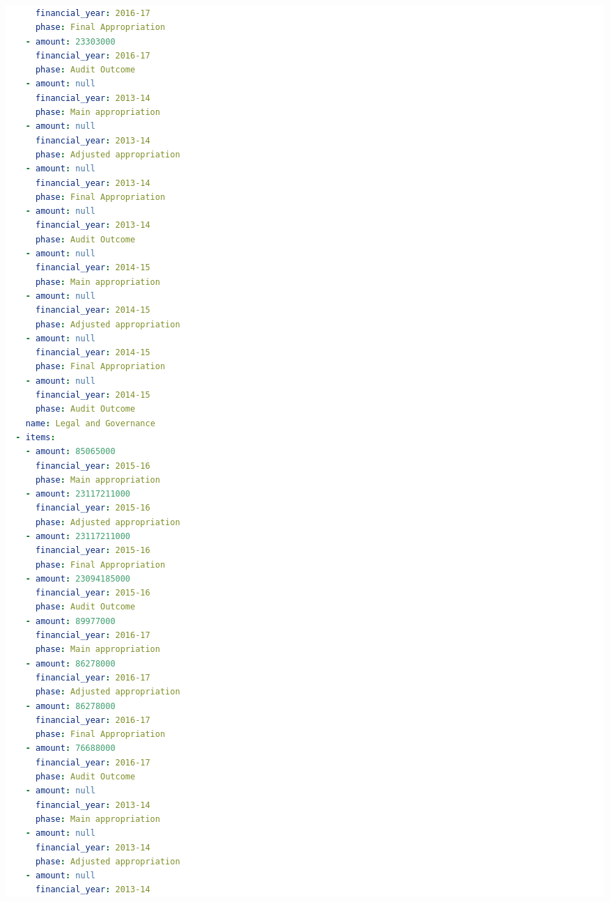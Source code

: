 ```yaml
      financial_year: 2016-17
      phase: Final Appropriation
    - amount: 23303000
      financial_year: 2016-17
      phase: Audit Outcome
    - amount: null
      financial_year: 2013-14
      phase: Main appropriation
    - amount: null
      financial_year: 2013-14
      phase: Adjusted appropriation
    - amount: null
      financial_year: 2013-14
      phase: Final Appropriation
    - amount: null
      financial_year: 2013-14
      phase: Audit Outcome
    - amount: null
      financial_year: 2014-15
      phase: Main appropriation
    - amount: null
      financial_year: 2014-15
      phase: Adjusted appropriation
    - amount: null
      financial_year: 2014-15
      phase: Final Appropriation
    - amount: null
      financial_year: 2014-15
      phase: Audit Outcome
    name: Legal and Governance
  - items:
    - amount: 85065000
      financial_year: 2015-16
      phase: Main appropriation
    - amount: 23117211000
      financial_year: 2015-16
      phase: Adjusted appropriation
    - amount: 23117211000
      financial_year: 2015-16
      phase: Final Appropriation
    - amount: 23094185000
      financial_year: 2015-16
      phase: Audit Outcome
    - amount: 89977000
      financial_year: 2016-17
      phase: Main appropriation
    - amount: 86278000
      financial_year: 2016-17
      phase: Adjusted appropriation
    - amount: 86278000
      financial_year: 2016-17
      phase: Final Appropriation
    - amount: 76688000
      financial_year: 2016-17
      phase: Audit Outcome
    - amount: null
      financial_year: 2013-14
      phase: Main appropriation
    - amount: null
      financial_year: 2013-14
      phase: Adjusted appropriation
    - amount: null
      financial_year: 2013-14
```